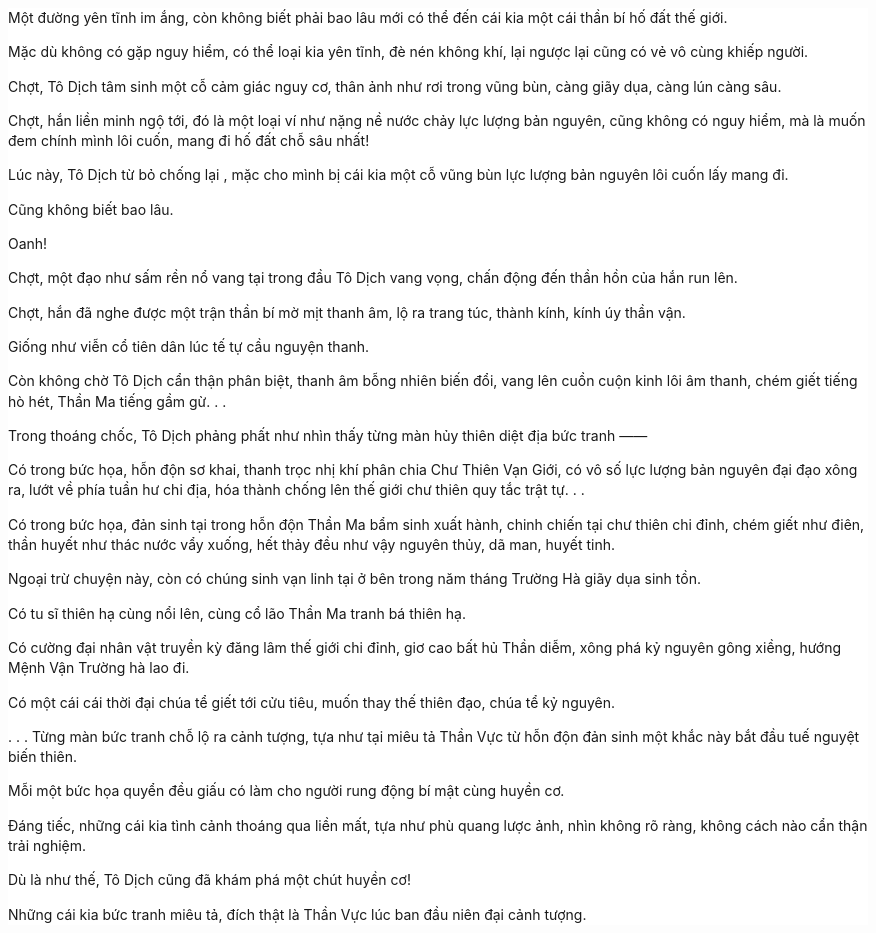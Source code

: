 Một đường yên tĩnh im ắng, còn không biết phải bao lâu mới có thể đến cái kia một cái thần bí hố đất thế giới.

Mặc dù không có gặp nguy hiểm, có thể loại kia yên tĩnh, đè nén không khí, lại ngược lại cũng có vẻ vô cùng khiếp người.

Chợt, Tô Dịch tâm sinh một cỗ cảm giác nguy cơ, thân ảnh như rơi trong vũng bùn, càng giãy dụa, càng lún càng sâu.

Chợt, hắn liền minh ngộ tới, đó là một loại ví như nặng nề nước chảy lực lượng bản nguyên, cũng không có nguy hiểm, mà là muốn đem chính mình lôi cuốn, mang đi hố đất chỗ sâu nhất!

Lúc này, Tô Dịch từ bỏ chống lại , mặc cho mình bị cái kia một cỗ vũng bùn lực lượng bản nguyên lôi cuốn lấy mang đi.

Cũng không biết bao lâu.

Oanh!

Chợt, một đạo như sấm rền nổ vang tại trong đầu Tô Dịch vang vọng, chấn động đến thần hồn của hắn run lên.

Chợt, hắn đã nghe được một trận thần bí mờ mịt thanh âm, lộ ra trang túc, thành kính, kính úy thần vận.

Giống như viễn cổ tiên dân lúc tế tự cầu nguyện thanh.

Còn không chờ Tô Dịch cẩn thận phân biệt, thanh âm bỗng nhiên biến đổi, vang lên cuồn cuộn kinh lôi âm thanh, chém giết tiếng hò hét, Thần Ma tiếng gầm gừ. . .

Trong thoáng chốc, Tô Dịch phảng phất như nhìn thấy từng màn hủy thiên diệt địa bức tranh ——

Có trong bức họa, hỗn độn sơ khai, thanh trọc nhị khí phân chia Chư Thiên Vạn Giới, có vô số lực lượng bản nguyên đại đạo xông ra, lướt về phía tuần hư chi địa, hóa thành chống lên thế giới chư thiên quy tắc trật tự. . .

Có trong bức họa, đản sinh tại trong hỗn độn Thần Ma bẩm sinh xuất hành, chinh chiến tại chư thiên chi đỉnh, chém giết như điên, thần huyết như thác nước vẩy xuống, hết thảy đều như vậy nguyên thủy, dã man, huyết tinh.

Ngoại trừ chuyện này, còn có chúng sinh vạn linh tại ở bên trong năm tháng Trường Hà giãy dụa sinh tồn.

Có tu sĩ thiên hạ cùng nổi lên, cùng cổ lão Thần Ma tranh bá thiên hạ.

Có cường đại nhân vật truyền kỳ đăng lâm thế giới chi đỉnh, giơ cao bất hủ Thần diễm, xông phá kỷ nguyên gông xiềng, hướng Mệnh Vận Trường hà lao đi.

Có một cái cái thời đại chúa tể giết tới cửu tiêu, muốn thay thế thiên đạo, chúa tể kỷ nguyên.

. . . Từng màn bức tranh chỗ lộ ra cảnh tượng, tựa như tại miêu tả Thần Vực từ hỗn độn đản sinh một khắc này bắt đầu tuế nguyệt biến thiên.

Mỗi một bức họa quyển đều giấu có làm cho người rung động bí mật cùng huyền cơ.

Đáng tiếc, những cái kia tình cảnh thoáng qua liền mất, tựa như phù quang lược ảnh, nhìn không rõ ràng, không cách nào cẩn thận trải nghiệm.

Dù là như thế, Tô Dịch cũng đã khám phá một chút huyền cơ!

Những cái kia bức tranh miêu tả, đích thật là Thần Vực lúc ban đầu niên đại cảnh tượng.
